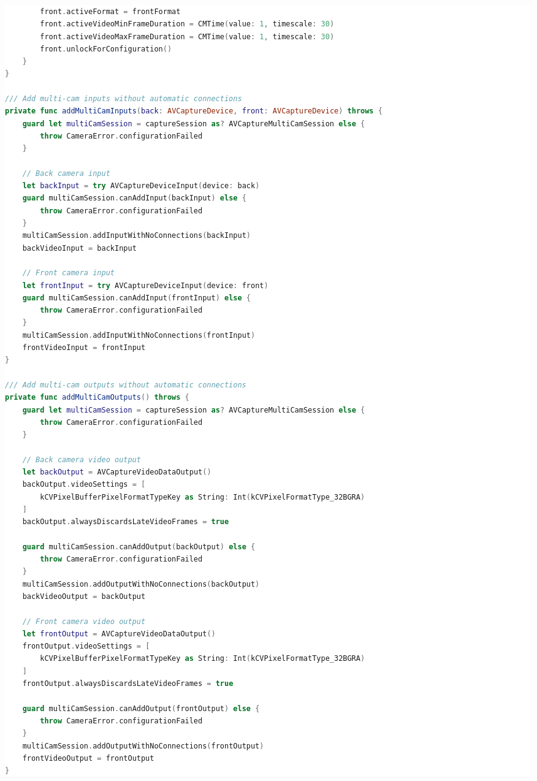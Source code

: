 ```swift
        front.activeFormat = frontFormat
        front.activeVideoMinFrameDuration = CMTime(value: 1, timescale: 30)
        front.activeVideoMaxFrameDuration = CMTime(value: 1, timescale: 30)
        front.unlockForConfiguration()
    }
}

/// Add multi-cam inputs without automatic connections
private func addMultiCamInputs(back: AVCaptureDevice, front: AVCaptureDevice) throws {
    guard let multiCamSession = captureSession as? AVCaptureMultiCamSession else {
        throw CameraError.configurationFailed
    }

    // Back camera input
    let backInput = try AVCaptureDeviceInput(device: back)
    guard multiCamSession.canAddInput(backInput) else {
        throw CameraError.configurationFailed
    }
    multiCamSession.addInputWithNoConnections(backInput)
    backVideoInput = backInput

    // Front camera input
    let frontInput = try AVCaptureDeviceInput(device: front)
    guard multiCamSession.canAddInput(frontInput) else {
        throw CameraError.configurationFailed
    }
    multiCamSession.addInputWithNoConnections(frontInput)
    frontVideoInput = frontInput
}

/// Add multi-cam outputs without automatic connections
private func addMultiCamOutputs() throws {
    guard let multiCamSession = captureSession as? AVCaptureMultiCamSession else {
        throw CameraError.configurationFailed
    }

    // Back camera video output
    let backOutput = AVCaptureVideoDataOutput()
    backOutput.videoSettings = [
        kCVPixelBufferPixelFormatTypeKey as String: Int(kCVPixelFormatType_32BGRA)
    ]
    backOutput.alwaysDiscardsLateVideoFrames = true

    guard multiCamSession.canAddOutput(backOutput) else {
        throw CameraError.configurationFailed
    }
    multiCamSession.addOutputWithNoConnections(backOutput)
    backVideoOutput = backOutput

    // Front camera video output
    let frontOutput = AVCaptureVideoDataOutput()
    frontOutput.videoSettings = [
        kCVPixelBufferPixelFormatTypeKey as String: Int(kCVPixelFormatType_32BGRA)
    ]
    frontOutput.alwaysDiscardsLateVideoFrames = true

    guard multiCamSession.canAddOutput(frontOutput) else {
        throw CameraError.configurationFailed
    }
    multiCamSession.addOutputWithNoConnections(frontOutput)
    frontVideoOutput = frontOutput
}

```